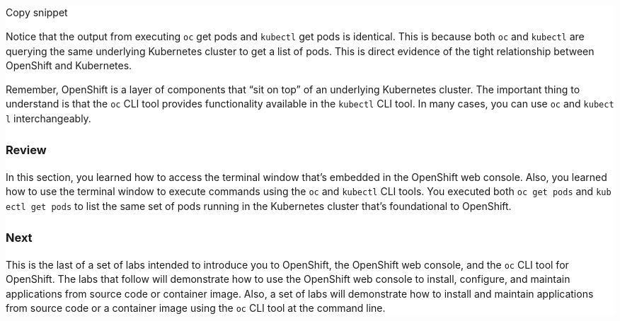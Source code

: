 Copy snippet

Notice that the output from executing `oc` get pods and `kubectl` get pods is identical. This is because both `oc` and `kubectl` are querying the same underlying Kubernetes cluster to get a list of pods. This is direct evidence of the tight relationship between OpenShift and Kubernetes. 

Remember, OpenShift is a layer of components that “sit on top” of an underlying Kubernetes cluster. The important thing to understand is that the `oc` CLI tool provides functionality available in the `kubectl` CLI tool. In many cases, you can use `oc` and `kubectl` interchangeably.

### Review

In this section, you learned how to access the terminal window that’s embedded in the OpenShift web console. Also, you learned how to use the terminal window to execute commands using the `oc` and `kubectl` CLI tools. You executed both `oc get pods` and `kubectl get pods` to list the same set of pods running in the Kubernetes cluster that’s foundational to OpenShift.

### Next

This is the last of a set of labs intended to introduce you to OpenShift, the OpenShift web console, and the `oc` CLI tool for OpenShift. The labs that follow will demonstrate how to use the OpenShift web console to install, configure, and maintain applications from source code or container image. Also, a set of labs will demonstrate how to install and maintain applications from source code or a container image using the `oc` CLI tool at the command line.













